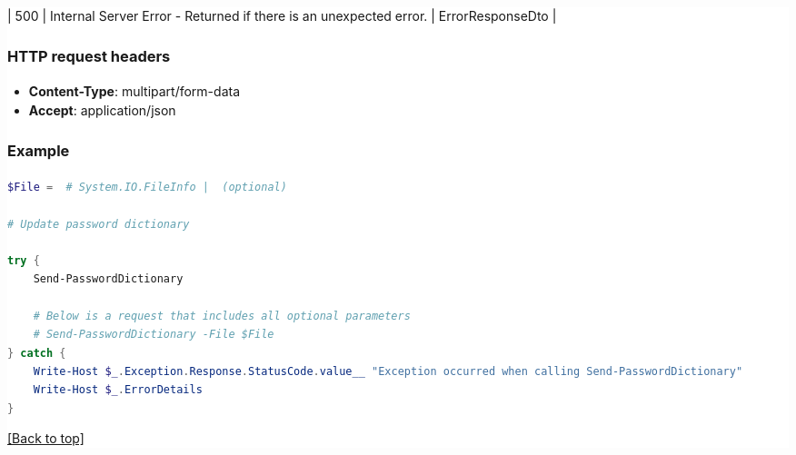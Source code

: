 | 500 | Internal Server Error - Returned if there is an unexpected error. | ErrorResponseDto |

### HTTP request headers

- **Content-Type**: multipart/form-data
- **Accept**: application/json

### Example

```powershell
$File =  # System.IO.FileInfo |  (optional)

# Update password dictionary

try {
    Send-PasswordDictionary

    # Below is a request that includes all optional parameters
    # Send-PasswordDictionary -File $File
} catch {
    Write-Host $_.Exception.Response.StatusCode.value__ "Exception occurred when calling Send-PasswordDictionary"
    Write-Host $_.ErrorDetails
}
```

[[Back to top]](#)
